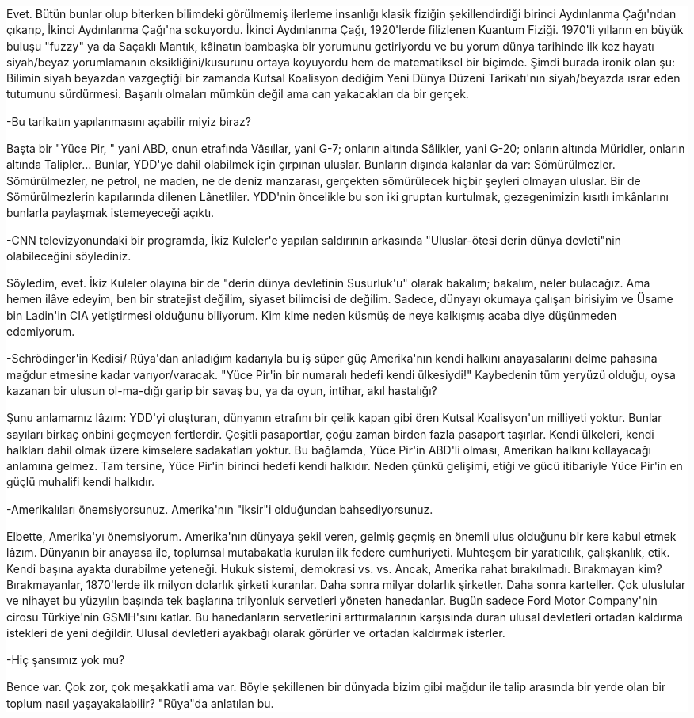   Evet. Bütün bunlar olup biterken bilimdeki görülmemiş ilerleme insanlığı klasik fiziğin şekillendirdiği birinci Aydınlanma Çağı'ndan çıkarıp, İkinci Aydınlanma Çağı'na sokuyordu. İkinci Aydınlanma Çağı, 1920'lerde filizlenen Kuantum Fiziği. 1970'li yılların en büyük buluşu "fuzzy" ya da Saçaklı Mantık, kâinatın bambaşka bir yorumunu getiriyordu ve bu yorum dünya tarihinde ilk kez hayatı siyah/beyaz yorumlamanın eksikliğini/kusurunu ortaya koyuyordu hem de matematiksel bir biçimde. Şimdi burada ironik olan şu: Bilimin siyah beyazdan vazgeçtiği bir zamanda Kutsal Koalisyon dediğim Yeni Dünya Düzeni Tarikatı'nın siyah/beyazda ısrar eden tutumunu sürdürmesi. Başarılı olmaları mümkün değil ama can yakacakları da bir gerçek.
 </p>
 <p class="metin">
  -Bu tarikatın yapılanmasını açabilir miyiz biraz?
 </p>
 <p class="metin">
  Başta bir "Yüce Pir, " yani ABD, onun etrafında Vâsıllar, yani G-7; onların altında Sâlikler, yani G-20; onların altında Müridler, onların altında Talipler… Bunlar, YDD'ye dahil olabilmek için çırpınan uluslar. Bunların dışında kalanlar da var: Sömürülmezler. Sömürülmezler, ne petrol, ne maden, ne de deniz manzarası, gerçekten sömürülecek hiçbir şeyleri olmayan uluslar. Bir de Sömürülmezlerin kapılarında dilenen Lânetliler. YDD'nin öncelikle bu son iki gruptan kurtulmak, gezegenimizin kısıtlı imkânlarını bunlarla paylaşmak istemeyeceği açıktı.
 </p>
 <p class="metin">
  -CNN televizyonundaki bir programda, İkiz Kuleler'e yapılan saldırının arkasında "Uluslar-ötesi derin dünya devleti"nin olabileceğini söylediniz.
 </p>
 <p class="metin">
  Söyledim, evet. İkiz Kuleler olayına bir de "derin dünya devletinin Susurluk'u" olarak bakalım; bakalım, neler bulacağız. Ama hemen ilâve edeyim, ben bir stratejist değilim, siyaset bilimcisi de değilim. Sadece, dünyayı okumaya çalışan birisiyim ve Üsame bin Ladin'in CIA yetiştirmesi olduğunu biliyorum. Kim kime neden küsmüş de neye kalkışmış acaba diye düşünmeden edemiyorum.
 </p>
 <p class="metin">
  -Schrödinger'in Kedisi/ Rüya'dan anladığım kadarıyla bu iş süper güç Amerika'nın kendi halkını anayasalarını delme pahasına mağdur etmesine kadar varıyor/varacak. "Yüce Pir'in bir numaralı hedefi kendi ülkesiydi!" Kaybedenin tüm yeryüzü olduğu, oysa kazanan bir ulusun ol-ma-dığı garip bir savaş bu, ya da oyun, intihar, akıl hastalığı?
 </p>
 <p class="metin">
  Şunu anlamamız lâzım: YDD'yi oluşturan, dünyanın etrafını bir çelik kapan gibi ören Kutsal Koalisyon'un milliyeti yoktur. Bunlar sayıları birkaç onbini geçmeyen fertlerdir. Çeşitli pasaportlar, çoğu zaman birden fazla pasaport taşırlar. Kendi ülkeleri, kendi halkları dahil olmak üzere kimselere sadakatları yoktur. Bu bağlamda, Yüce Pir'in ABD'li olması, Amerikan halkını kollayacağı anlamına gelmez. Tam tersine, Yüce Pir'in birinci hedefi kendi halkıdır. Neden çünkü gelişimi, etiği ve gücü itibariyle Yüce Pir'in en güçlü muhalifi kendi halkıdır.
 </p>
 <p class="metin">
  -Amerikalıları önemsiyorsunuz. Amerika'nın "iksir"i olduğundan bahsediyorsunuz.
 </p>
 <p class="metin">
  Elbette, Amerika'yı önemsiyorum. Amerika'nın dünyaya şekil veren, gelmiş geçmiş en önemli ulus olduğunu bir kere kabul etmek lâzım. Dünyanın bir anayasa ile, toplumsal mutabakatla kurulan ilk federe cumhuriyeti. Muhteşem bir yaratıcılık, çalışkanlık, etik. Kendi başına ayakta durabilme yeteneği. Hukuk sistemi, demokrasi vs. vs. Ancak, Amerika rahat bırakılmadı. Bırakmayan kim? Bırakmayanlar, 1870'lerde ilk milyon dolarlık şirketi kuranlar. Daha sonra milyar dolarlık şirketler. Daha sonra karteller. Çok uluslular ve nihayet bu yüzyılın başında tek başlarına trilyonluk servetleri yöneten hanedanlar. Bugün sadece Ford Motor Company'nin cirosu Türkiye'nin GSMH'sını katlar. Bu hanedanların servetlerini arttırmalarının karşısında duran ulusal devletleri ortadan kaldırma istekleri de yeni değildir. Ulusal devletleri ayakbağı olarak görürler ve ortadan kaldırmak isterler.
 </p>
 <p class="metin">
  -Hiç şansımız yok mu?
 </p>
 <p class="metin">
  Bence var. Çok zor, çok meşakkatli ama var. Böyle şekillenen bir dünyada bizim gibi mağdur ile talip arasında bir yerde olan bir toplum nasıl yaşayakalabilir? "Rüya"da anlatılan bu.